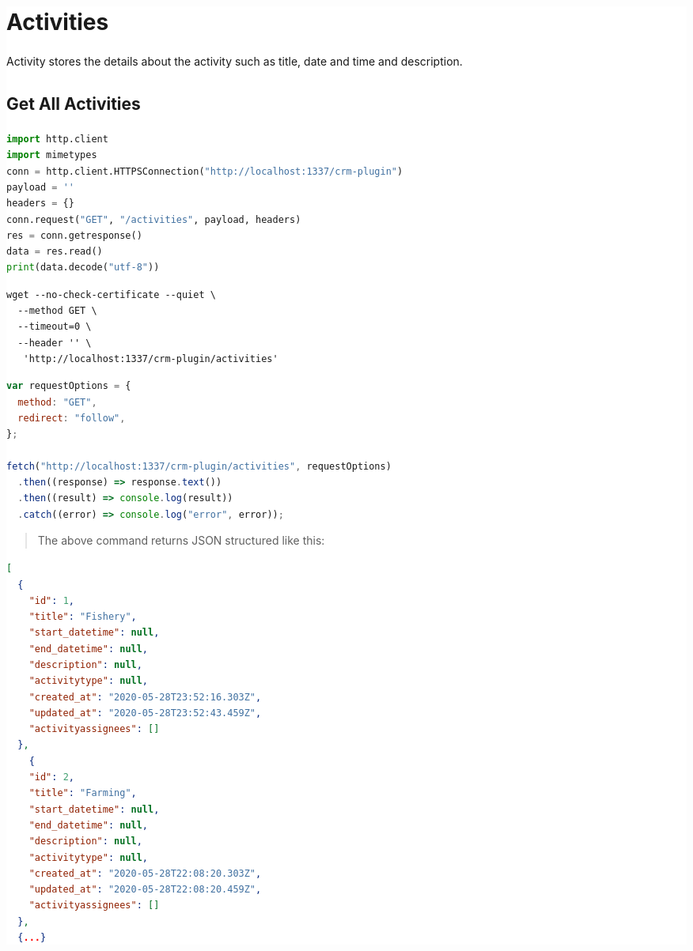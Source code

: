 # Activities

Activity stores the details about the activity such as title, date and time and description.

## Get All Activities

```python
import http.client
import mimetypes
conn = http.client.HTTPSConnection("http://localhost:1337/crm-plugin")
payload = ''
headers = {}
conn.request("GET", "/activities", payload, headers)
res = conn.getresponse()
data = res.read()
print(data.decode("utf-8"))
```

```shell
wget --no-check-certificate --quiet \
  --method GET \
  --timeout=0 \
  --header '' \
   'http://localhost:1337/crm-plugin/activities'
```

```javascript
var requestOptions = {
  method: "GET",
  redirect: "follow",
};

fetch("http://localhost:1337/crm-plugin/activities", requestOptions)
  .then((response) => response.text())
  .then((result) => console.log(result))
  .catch((error) => console.log("error", error));
```

> The above command returns JSON structured like this:

```json
[
  {
    "id": 1,
    "title": "Fishery",
    "start_datetime": null,
    "end_datetime": null,
    "description": null,
    "activitytype": null,
    "created_at": "2020-05-28T23:52:16.303Z",
    "updated_at": "2020-05-28T23:52:43.459Z",
    "activityassignees": []
  },
    {
    "id": 2,
    "title": "Farming",
    "start_datetime": null,
    "end_datetime": null,
    "description": null,
    "activitytype": null,
    "created_at": "2020-05-28T22:08:20.303Z",
    "updated_at": "2020-05-28T22:08:20.459Z",
    "activityassignees": []
  },
  {...}
```